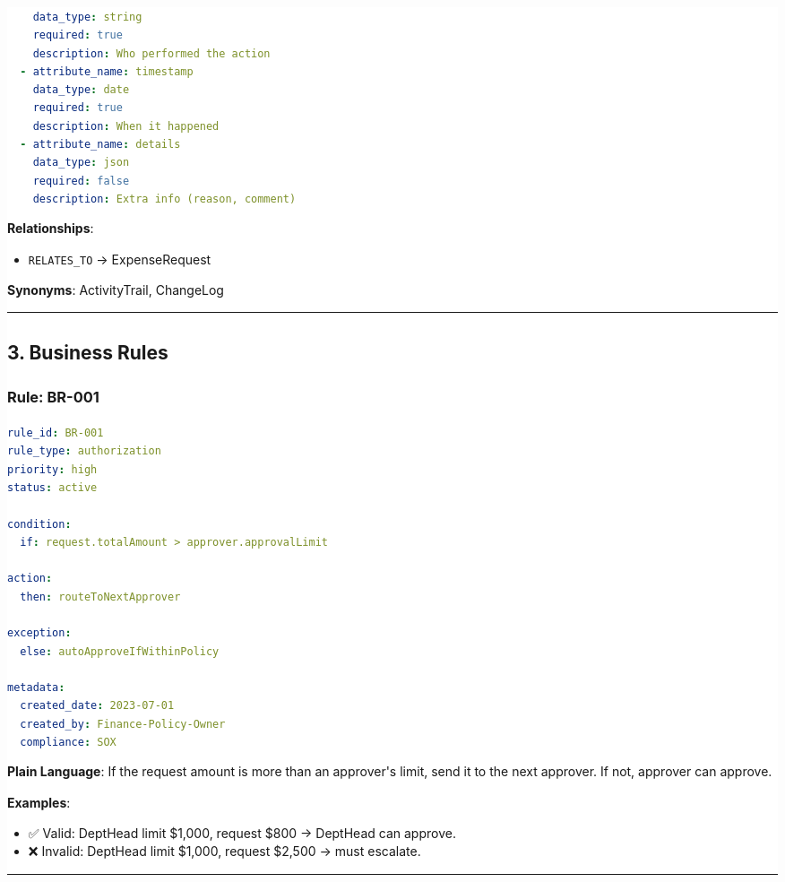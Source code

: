 ```yaml
    data_type: string
    required: true
    description: Who performed the action
  - attribute_name: timestamp
    data_type: date
    required: true
    description: When it happened
  - attribute_name: details
    data_type: json
    required: false
    description: Extra info (reason, comment)
```

**Relationships**:

- `RELATES_TO` → ExpenseRequest

**Synonyms**: ActivityTrail, ChangeLog

---

## 3. Business Rules

### Rule: BR-001

```yaml
rule_id: BR-001
rule_type: authorization
priority: high
status: active

condition:
  if: request.totalAmount > approver.approvalLimit

action:
  then: routeToNextApprover

exception:
  else: autoApproveIfWithinPolicy

metadata:
  created_date: 2023-07-01
  created_by: Finance-Policy-Owner
  compliance: SOX
```

**Plain Language**: If the request amount is more than an approver's limit, send it to the next approver. If not, approver can approve.

**Examples**:

- ✅ Valid: DeptHead limit $1,000, request $800 → DeptHead can approve.
- ❌ Invalid: DeptHead limit $1,000, request $2,500 → must escalate.

---